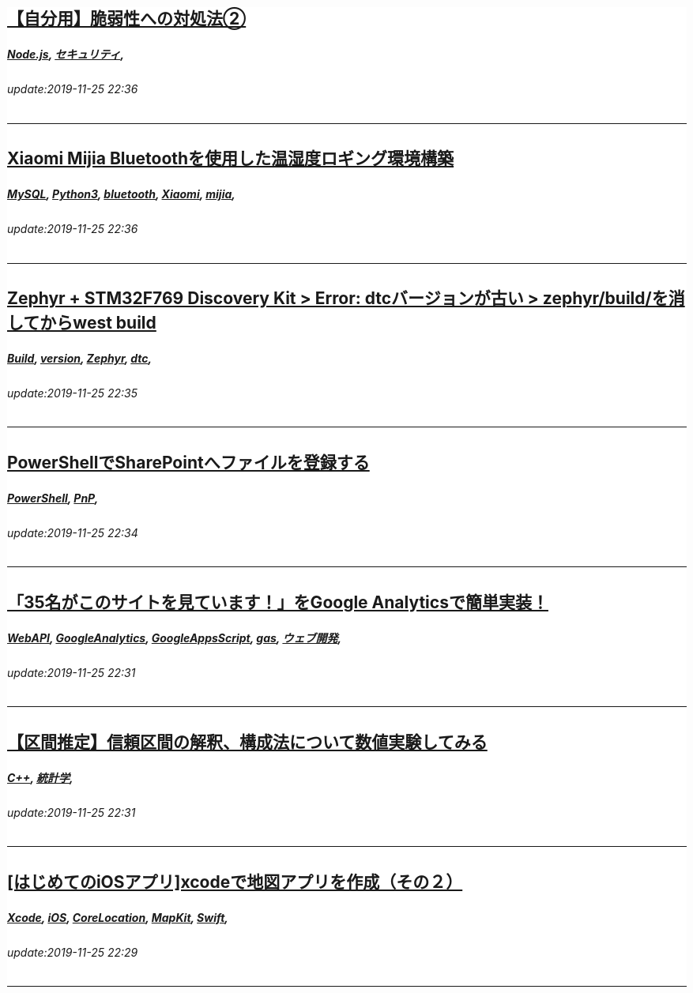 ## [【自分用】脆弱性への対処法②](https://qiita.com/tarotaro1129/items/17ff5565ee9696395d85)
##### [Node.js](https://qiita.com/tags/Node.js), [セキュリティ](https://qiita.com/tags/セキュリティ), 
###### update:2019-11-25 22:36
---
## [Xiaomi Mijia Bluetoothを使用した温湿度ロギング環境構築](https://qiita.com/tokujun0522/items/c2529a5ec480b25814b2)
##### [MySQL](https://qiita.com/tags/MySQL), [Python3](https://qiita.com/tags/Python3), [bluetooth](https://qiita.com/tags/bluetooth), [Xiaomi](https://qiita.com/tags/Xiaomi), [mijia](https://qiita.com/tags/mijia), 
###### update:2019-11-25 22:36
---
## [Zephyr + STM32F769 Discovery Kit  > Error: dtcバージョンが古い > zephyr/build/を消してからwest build](https://qiita.com/7of9/items/92602e67e663d77fe874)
##### [Build](https://qiita.com/tags/Build), [version](https://qiita.com/tags/version), [Zephyr](https://qiita.com/tags/Zephyr), [dtc](https://qiita.com/tags/dtc), 
###### update:2019-11-25 22:35
---
## [PowerShellでSharePointへファイルを登録する](https://qiita.com/esumosa/items/0aa9fb4788583502e755)
##### [PowerShell](https://qiita.com/tags/PowerShell), [PnP](https://qiita.com/tags/PnP), 
###### update:2019-11-25 22:34
---
## [「35名がこのサイトを見ています！」をGoogle Analyticsで簡単実装！](https://qiita.com/hashito/items/9285258b893443daa97f)
##### [WebAPI](https://qiita.com/tags/WebAPI), [GoogleAnalytics](https://qiita.com/tags/GoogleAnalytics), [GoogleAppsScript](https://qiita.com/tags/GoogleAppsScript), [gas](https://qiita.com/tags/gas), [ウェブ開発](https://qiita.com/tags/ウェブ開発), 
###### update:2019-11-25 22:31
---
## [【区間推定】信頼区間の解釈、構成法について数値実験してみる](https://qiita.com/jajagacchi/items/1bc96cafd3e6701b56b1)
##### [C++](https://qiita.com/tags/C++), [統計学](https://qiita.com/tags/統計学), 
###### update:2019-11-25 22:31
---
## [[はじめてのiOSアプリ]xcodeで地図アプリを作成（その２）](https://qiita.com/shinobee/items/50e1acee3024c3e26fb9)
##### [Xcode](https://qiita.com/tags/Xcode), [iOS](https://qiita.com/tags/iOS), [CoreLocation](https://qiita.com/tags/CoreLocation), [MapKit](https://qiita.com/tags/MapKit), [Swift](https://qiita.com/tags/Swift), 
###### update:2019-11-25 22:29
---